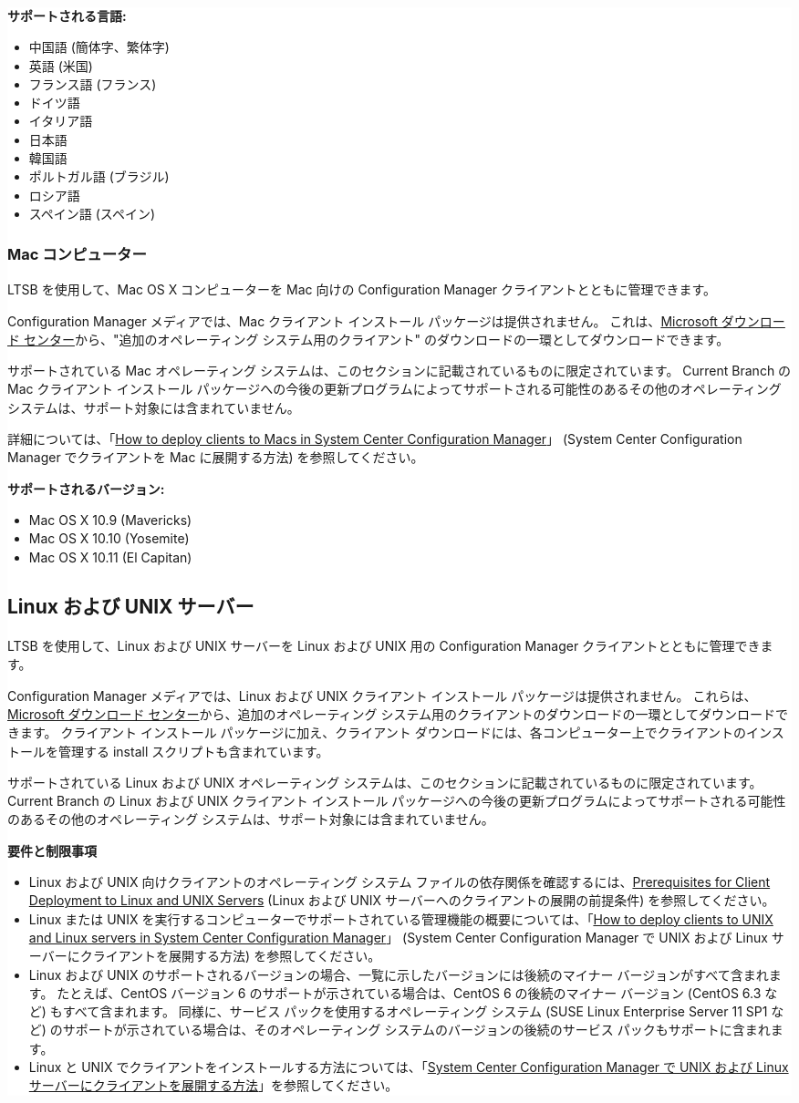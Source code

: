 **サポートされる言語:**  
-   中国語 (簡体字、繁体字)    
-   英語 (米国)    
-   フランス語 (フランス)    
-   ドイツ語    
-   イタリア語    
-   日本語  
-   韓国語  
-   ポルトガル語 (ブラジル)  
-   ロシア語  
-   スペイン語 (スペイン)  

### <a name="mac-computers"></a>Mac コンピューター  
 LTSB を使用して、Mac OS X コンピューターを Mac 向けの Configuration Manager クライアントとともに管理できます。

Configuration Manager メディアでは、Mac クライアント インストール パッケージは提供されません。 これは、[Microsoft ダウンロード センター](http://go.microsoft.com/fwlink/?LinkID=525184)から、"追加のオペレーティング システム用のクライアント" のダウンロードの一環としてダウンロードできます。  

サポートされている Mac オペレーティング システムは、このセクションに記載されているものに限定されています。 Current Branch の Mac クライアント インストール パッケージへの今後の更新プログラムによってサポートされる可能性のあるその他のオペレーティング システムは、サポート対象には含まれていません。

詳細については、「[How to deploy clients to Macs in System Center Configuration Manager](/sccm/core/clients/deploy/deploy-clients-to-macs)」 (System Center Configuration Manager でクライアントを Mac に展開する方法) を参照してください。

**サポートされるバージョン:**  
-   Mac OS X 10.9 (Mavericks)  
-   Mac OS X 10.10 (Yosemite)  
-   Mac OS X 10.11 (El Capitan)  

## <a name="linux-and-unix-servers"></a>Linux および UNIX サーバー
LTSB を使用して、Linux および UNIX サーバーを Linux および UNIX 用の Configuration Manager クライアントとともに管理できます。

Configuration Manager メディアでは、Linux および UNIX クライアント インストール パッケージは提供されません。 これらは、[Microsoft ダウンロード センター](http://go.microsoft.com/fwlink/?LinkID=525184)から、追加のオペレーティング システム用のクライアントのダウンロードの一環としてダウンロードできます。 クライアント インストール パッケージに加え、クライアント ダウンロードには、各コンピューター上でクライアントのインストールを管理する install スクリプトも含まれています。

サポートされている Linux および UNIX オペレーティング システムは、このセクションに記載されているものに限定されています。 Current Branch の Linux および UNIX クライアント インストール パッケージへの今後の更新プログラムによってサポートされる可能性のあるその他のオペレーティング システムは、サポート対象には含まれていません。

**要件と制限事項**  

-   Linux および UNIX 向けクライアントのオペレーティング システム ファイルの依存関係を確認するには、[Prerequisites for Client Deployment to Linux and UNIX Servers](/sccm/core/clients/deploy/plan/planning-for-client-deployment-to-linux-and-unix-computers#bkmk_clientdeployprereqforlnu) (Linux および UNIX サーバーへのクライアントの展開の前提条件) を参照してください。  
-   Linux または UNIX を実行するコンピューターでサポートされている管理機能の概要については、「[How to deploy clients to UNIX and Linux servers in System Center Configuration Manager](/sccm/core/clients/deploy/deploy-clients-to-unix-and-linux-servers)」 (System Center Configuration Manager で UNIX および Linux サーバーにクライアントを展開する方法) を参照してください。  
-   Linux および UNIX のサポートされるバージョンの場合、一覧に示したバージョンには後続のマイナー バージョンがすべて含まれます。 たとえば、CentOS バージョン 6 のサポートが示されている場合は、CentOS 6 の後続のマイナー バージョン (CentOS 6.3 など) もすべて含まれます。 同様に、サービス パックを使用するオペレーティング システム (SUSE Linux Enterprise Server 11 SP1 など) のサポートが示されている場合は、そのオペレーティング システムのバージョンの後続のサービス パックもサポートに含まれます。
-   Linux と UNIX でクライアントをインストールする方法については、「[System Center Configuration Manager で UNIX および Linux サーバーにクライアントを展開する方法](/sccm/core/clients/deploy/deploy-clients-to-unix-and-linux-servers)」を参照してください。
